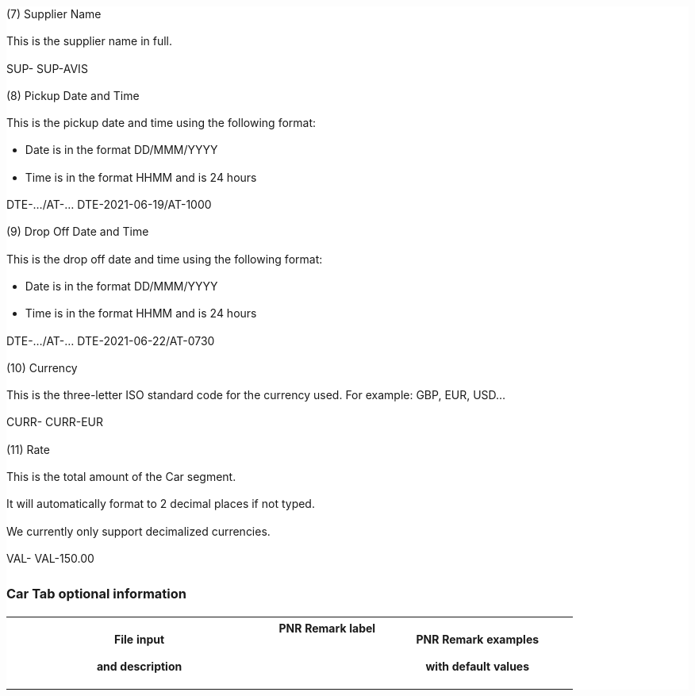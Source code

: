 </tr>
<tr class="even">
<td><p>(7) Supplier Name</p>
<p>This is the supplier name in full.</p></td>
<td>SUP-</td>
<td>SUP-AVIS</td>
</tr>
<tr class="odd">
<td><p>(8) Pickup Date and Time</p>
<p>This is the pickup date and time using the following format:</p>
<ul>
<li><p>Date is in the format DD/MMM/YYYY</p></li>
<li><p>Time is in the format HHMM and is 24 hours</p></li>
</ul></td>
<td>DTE-…/AT-…</td>
<td>DTE-2021-06-19/AT-1000</td>
</tr>
<tr class="even">
<td><p>(9) Drop Off Date and Time</p>
<p>This is the drop off date and time using the following format:</p>
<ul>
<li><p>Date is in the format DD/MMM/YYYY</p></li>
<li><p>Time is in the format HHMM and is 24 hours</p></li>
</ul></td>
<td>DTE-…/AT-…</td>
<td>DTE-2021-06-22/AT-0730</td>
</tr>
<tr class="odd">
<td><p>(10) Currency</p>
<p>This is the three-letter ISO standard code for the currency used. For example: GBP, EUR, USD…</p></td>
<td>CURR-</td>
<td>CURR-EUR</td>
</tr>
<tr class="even">
<td><p>(11) Rate</p>
<p>This is the total amount of the Car segment.</p>
<p>It will automatically format to 2 decimal places if not typed.</p>
<p>We currently only support decimalized currencies.</p></td>
<td>VAL-</td>
<td>VAL-150.00</td>
</tr>
</tbody>
</table>

### Car Tab optional information

<table>
<colgroup>
<col style="width: 46%" />
<col style="width: 19%" />
<col style="width: 33%" />
</colgroup>
<thead>
<tr class="header">
<th><p>File input</p>
<p>and description</p></th>
<th>PNR Remark label</th>
<th><p>PNR Remark examples</p>
<p>with default values</p></th>
</tr>
</thead>
<tbody>
<tr class="odd">